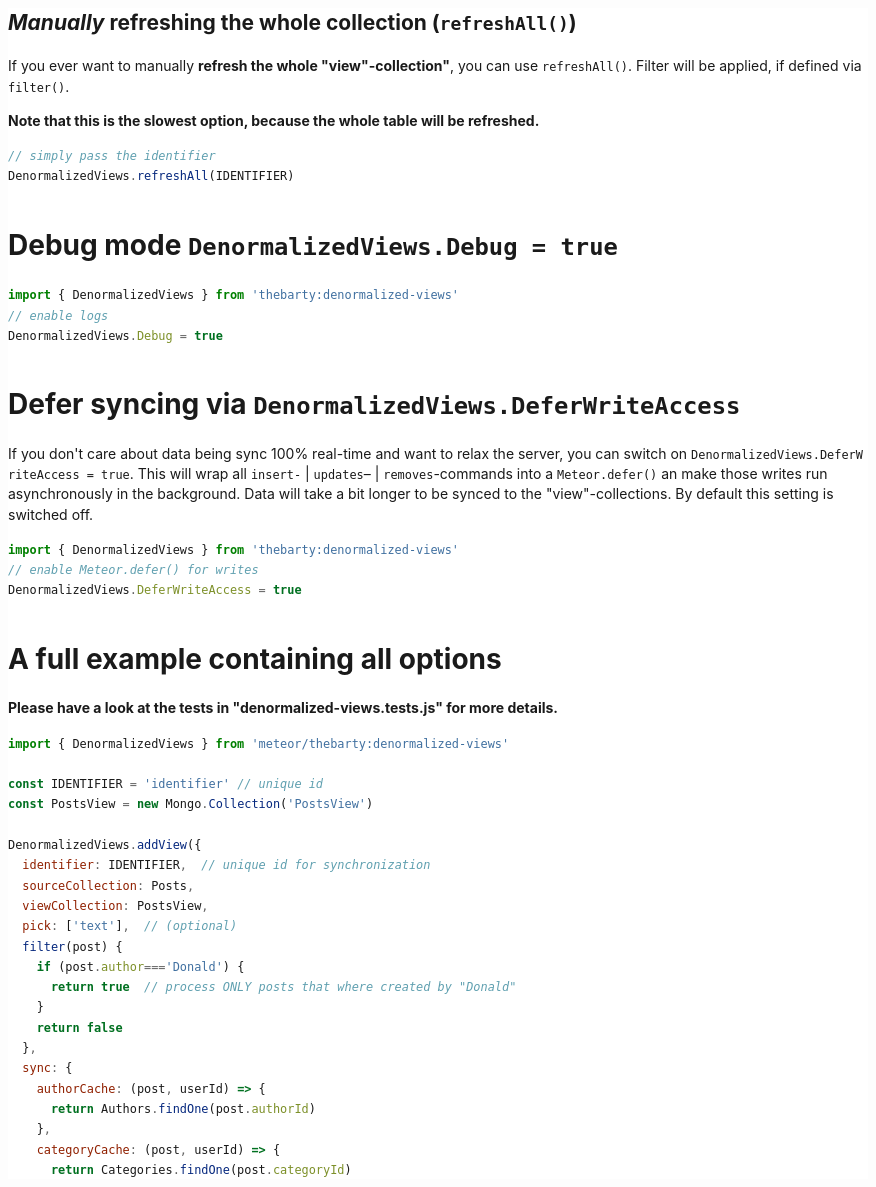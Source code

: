 
## *Manually* refreshing the whole collection (``refreshAll()``)

If you ever want to manually **refresh the whole "view"-collection"**, you can use ``refreshAll()``. Filter will be applied, if defined via `filter()`.

**Note that this is the slowest option, because the whole table will be refreshed.**

```js
// simply pass the identifier
DenormalizedViews.refreshAll(IDENTIFIER)
```


# Debug mode ``DenormalizedViews.Debug = true``

```js
import { DenormalizedViews } from 'thebarty:denormalized-views'
// enable logs
DenormalizedViews.Debug = true
```


# Defer syncing via ``DenormalizedViews.DeferWriteAccess``

If you don't care about data being sync 100% real-time and want to relax the server, you can switch on ``DenormalizedViews.DeferWriteAccess = true``. This will wrap all ``insert-`` | ``updates``– | ``removes``-commands into a ``Meteor.defer()`` an make those writes run asynchronously in the background. Data will take a bit longer to be synced to the "view"-collections. By default this setting is switched off.

```js
import { DenormalizedViews } from 'thebarty:denormalized-views'
// enable Meteor.defer() for writes
DenormalizedViews.DeferWriteAccess = true
```


# A full example containing all options

**Please have a look at the tests in "denormalized-views.tests.js" for more details.**

```js
import { DenormalizedViews } from 'meteor/thebarty:denormalized-views'

const IDENTIFIER = 'identifier' // unique id
const PostsView = new Mongo.Collection('PostsView')

DenormalizedViews.addView({
  identifier: IDENTIFIER,  // unique id for synchronization
  sourceCollection: Posts,
  viewCollection: PostsView,
  pick: ['text'],  // (optional)
  filter(post) {
    if (post.author==='Donald') {
      return true  // process ONLY posts that where created by "Donald"
    }
    return false
  },
  sync: {
    authorCache: (post, userId) => {
      return Authors.findOne(post.authorId)
    },
    categoryCache: (post, userId) => {
      return Categories.findOne(post.categoryId)
```